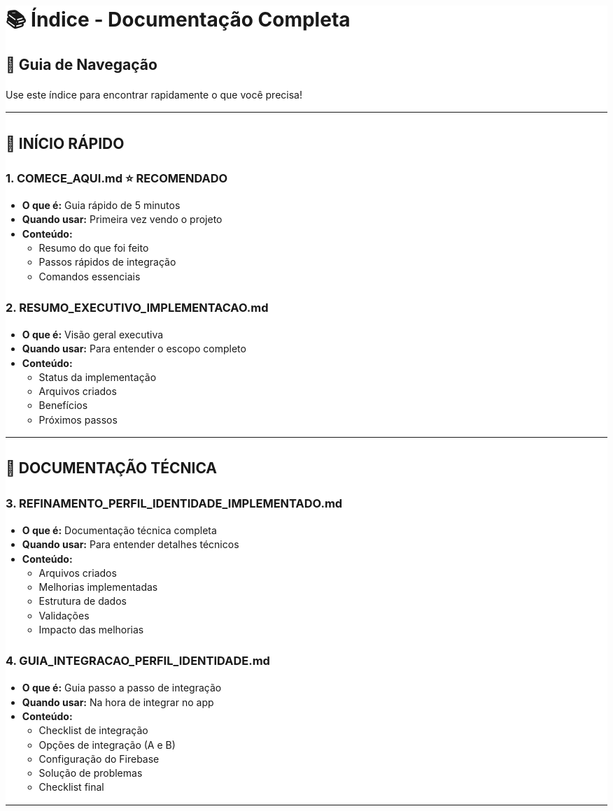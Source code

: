 # 📚 Índice - Documentação Completa

## 🎯 Guia de Navegação

Use este índice para encontrar rapidamente o que você precisa!

---

## 🚀 INÍCIO RÁPIDO

### 1. **COMECE_AQUI.md** ⭐ RECOMENDADO
   - **O que é:** Guia rápido de 5 minutos
   - **Quando usar:** Primeira vez vendo o projeto
   - **Conteúdo:**
     - Resumo do que foi feito
     - Passos rápidos de integração
     - Comandos essenciais

### 2. **RESUMO_EXECUTIVO_IMPLEMENTACAO.md**
   - **O que é:** Visão geral executiva
   - **Quando usar:** Para entender o escopo completo
   - **Conteúdo:**
     - Status da implementação
     - Arquivos criados
     - Benefícios
     - Próximos passos

---

## 📖 DOCUMENTAÇÃO TÉCNICA

### 3. **REFINAMENTO_PERFIL_IDENTIDADE_IMPLEMENTADO.md**
   - **O que é:** Documentação técnica completa
   - **Quando usar:** Para entender detalhes técnicos
   - **Conteúdo:**
     - Arquivos criados
     - Melhorias implementadas
     - Estrutura de dados
     - Validações
     - Impacto das melhorias

### 4. **GUIA_INTEGRACAO_PERFIL_IDENTIDADE.md**
   - **O que é:** Guia passo a passo de integração
   - **Quando usar:** Na hora de integrar no app
   - **Conteúdo:**
     - Checklist de integração
     - Opções de integração (A e B)
     - Configuração do Firebase
     - Solução de problemas
     - Checklist final

---